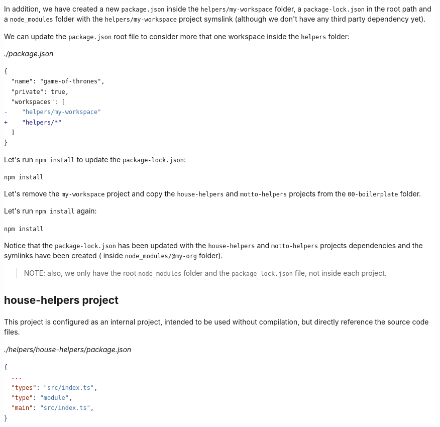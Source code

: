 In addition, we have created a new `package.json` inside the `helpers/my-workspace` folder, a `package-lock.json` in the root path and a `node_modules` folder with the `helpers/my-workspace` project symslink (although we don't have any third party dependency yet).

We can update the `package.json` root file to consider more that one workspace inside the `helpers` folder:

_./package.json_

```diff
{
  "name": "game-of-thrones",
  "private": true,
  "workspaces": [
-    "helpers/my-workspace"
+    "helpers/*"
  ]
}

```

Let's run `npm install` to update the `package-lock.json`:

```bash
npm install

```

Let's remove the `my-workspace` project and copy the `house-helpers` and `motto-helpers` projects from the `00-boilerplate` folder.

Let's run `npm install` again:

```bash
npm install

```

Notice that the `package-lock.json` has been updated with the `house-helpers` and `motto-helpers` projects dependencies and the symlinks have been created ( inside `node_modules/@my-org` folder).

> NOTE: also, we only have the root `node_modules` folder and the `package-lock.json` file, not inside each project.

## house-helpers project

This project is configured as an internal project, intended to be used without compilation, but directly reference the source code files.

_./helpers/house-helpers/package.json_

```json
{
  ...
  "types": "src/index.ts",
  "type": "module",
  "main": "src/index.ts",
}

```
